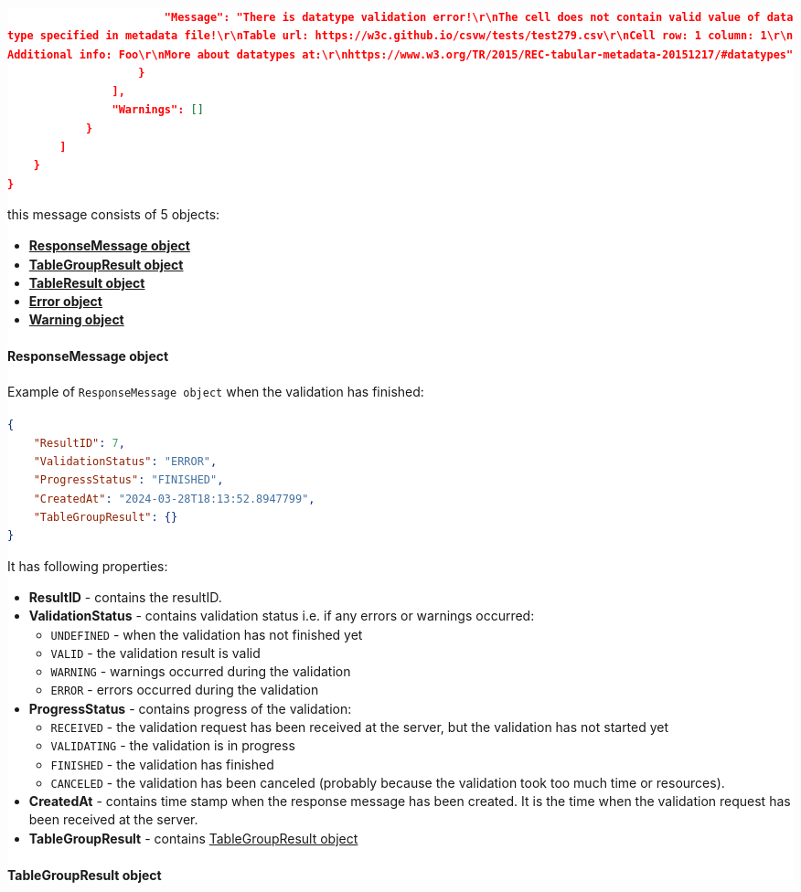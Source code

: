 ```json
                        "Message": "There is datatype validation error!\r\nThe cell does not contain valid value of datatype specified in metadata file!\r\nTable url: https://w3c.github.io/csvw/tests/test279.csv\r\nCell row: 1 column: 1\r\nAdditional info: Foo\r\nMore about datatypes at:\r\nhttps://www.w3.org/TR/2015/REC-tabular-metadata-20151217/#datatypes"
                    }
                ],
                "Warnings": []
            }
        ]
    }
}
```

this message consists of 5 objects:
- **[ResponseMessage object](#responseMessage)**
- **[TableGroupResult object](#TableGroupResult)**
- **[TableResult object](#TableResult)**
- **[Error object](#ErrorOrWarning)**
- **[Warning object](#ErrorOrWarning)**

#### ResponseMessage object
<a id="responseMessage"></a>

Example of `ResponseMessage object` when the validation has finished:
```json
{
    "ResultID": 7,
    "ValidationStatus": "ERROR",
    "ProgressStatus": "FINISHED",
    "CreatedAt": "2024-03-28T18:13:52.8947799",
    "TableGroupResult": {}
}
```
It has following properties:
- **ResultID** - contains the resultID.
- **ValidationStatus** - contains validation status i.e. if any errors or warnings occurred:
  - `UNDEFINED` - when the validation has not finished yet
  - `VALID` - the validation result is valid
  - `WARNING` - warnings occurred during the validation
  - `ERROR` - errors occurred during the validation
- **ProgressStatus** - contains progress of the validation:
  - `RECEIVED` - the validation request has been received at the server, but the validation has not started yet
  - `VALIDATING` - the validation is in progress
  - `FINISHED` - the validation has finished
  - `CANCELED` - the validation has been canceled (probably because the validation took too much time or resources).
- **CreatedAt** - contains time stamp when the response message has been created. It is the time when the validation request has been received at the server.
- **TableGroupResult** - contains [TableGroupResult object](#TableGroupResult)

#### TableGroupResult object
<a id="TableGroupResult"></a>
